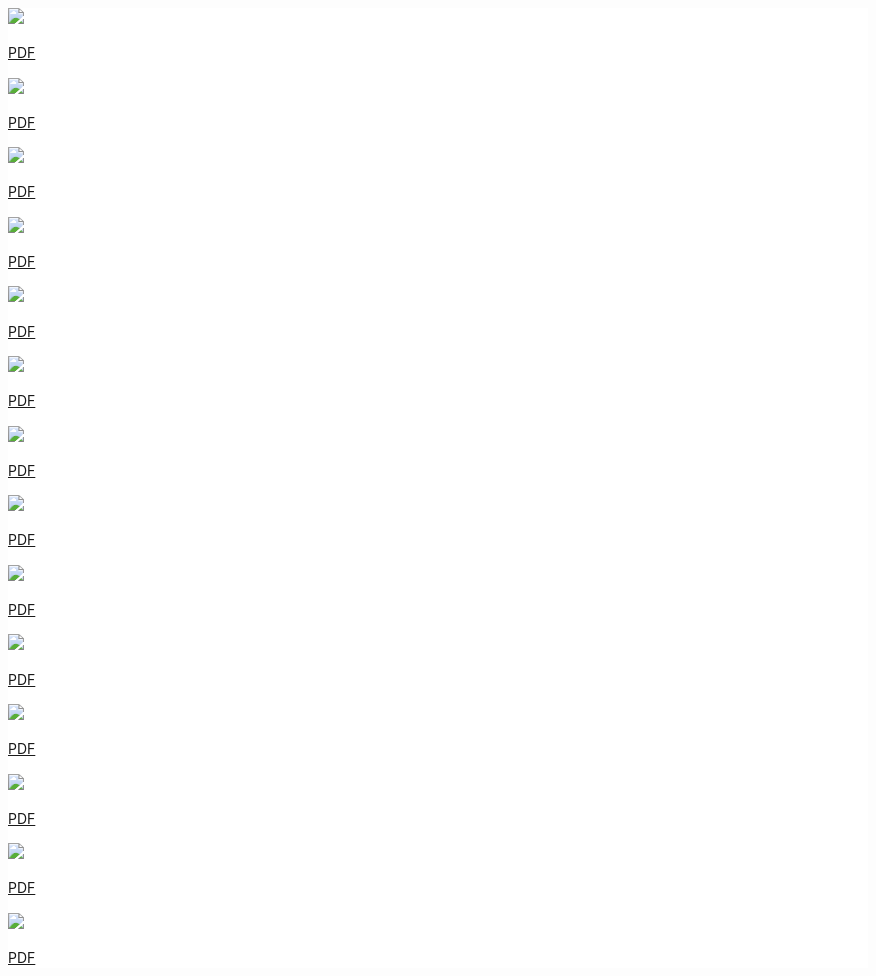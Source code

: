 ![](Fig/STEP4/Fig_mtreg_gene_tsne-42.png)

[PDF](Fig/STEP4//Fig_mtreg_gene_tsneMT2A.pdf)

![](Fig/STEP4/Fig_mtreg_gene_tsne-43.png)

[PDF](Fig/STEP4//Fig_mtreg_gene_tsneS1PR4.pdf)

![](Fig/STEP4/Fig_mtreg_gene_tsne-44.png)

[PDF](Fig/STEP4//Fig_mtreg_gene_tsneCCR7.pdf)

![](Fig/STEP4/Fig_mtreg_gene_tsne-45.png)

[PDF](Fig/STEP4//Fig_mtreg_gene_tsneNR1D1.pdf)

![](Fig/STEP4/Fig_mtreg_gene_tsne-46.png)

[PDF](Fig/STEP4//Fig_mtreg_gene_tsneKLF2.pdf)

![](Fig/STEP4/Fig_mtreg_gene_tsne-47.png)

[PDF](Fig/STEP4//Fig_mtreg_gene_tsneMAP1S.pdf)

![](Fig/STEP4/Fig_mtreg_gene_tsne-48.png)

[PDF](Fig/STEP4//Fig_mtreg_gene_tsneGIMAP4.pdf)

![](Fig/STEP4/Fig_mtreg_gene_tsne-49.png)

[PDF](Fig/STEP4//Fig_mtreg_gene_tsneIL2RA.pdf)

![](Fig/STEP4/Fig_mtreg_gene_tsne-50.png)

[PDF](Fig/STEP4//Fig_mtreg_gene_tsneHAVCR2.pdf)

![](Fig/STEP4/Fig_mtreg_gene_tsne-51.png)

[PDF](Fig/STEP4//Fig_mtreg_gene_tsneITM2C.pdf)

![](Fig/STEP4/Fig_mtreg_gene_tsne-52.png)

[PDF](Fig/STEP4//Fig_mtreg_gene_tsneMYC.pdf)

![](Fig/STEP4/Fig_mtreg_gene_tsne-53.png)

[PDF](Fig/STEP4//Fig_mtreg_gene_tsneLEF1.pdf)

![](Fig/STEP4/Fig_mtreg_gene_tsne-54.png)

[PDF](Fig/STEP4//Fig_mtreg_gene_tsneC1orf162.pdf)

![](Fig/STEP4/Fig_mtreg_gene_tsne-55.png)

[PDF](Fig/STEP4//Fig_mtreg_gene_tsneRORC.pdf)
